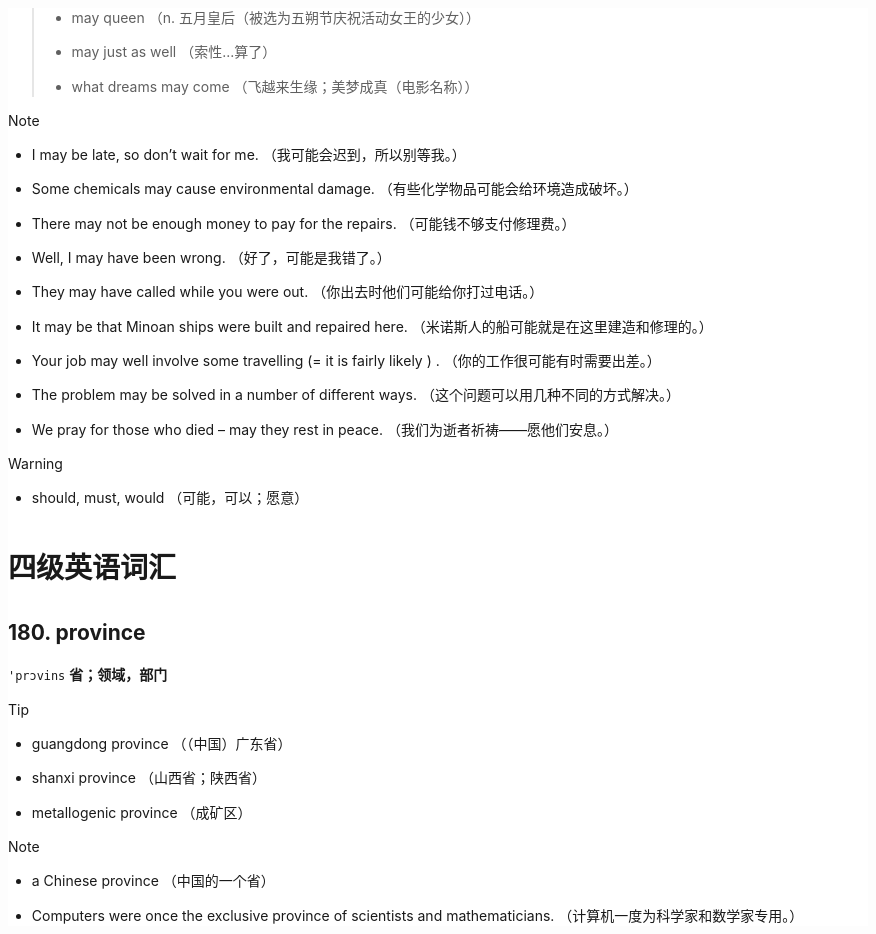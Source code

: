 >
> - may queen （n. 五月皇后（被选为五朔节庆祝活动女王的少女））
>
> - may just as well （索性...算了）
>
> - what dreams may come （飞越来生缘；美梦成真（电影名称））
>

> [!NOTE]
>
> - I may be late, so don’t wait for me. （我可能会迟到，所以别等我。）
>
> - Some chemicals may cause environmental damage. （有些化学物品可能会给环境造成破坏。）
>
> - There may not be enough money to pay for the repairs. （可能钱不够支付修理费。）
>
> - Well, I may have been wrong. （好了，可能是我错了。）
>
> - They may have called while you were out. （你出去时他们可能给你打过电话。）
>
> - It may be that Minoan ships were built and repaired here. （米诺斯人的船可能就是在这里建造和修理的。）
>
> - Your job may well involve some travelling (= it is fairly likely ) . （你的工作很可能有时需要出差。）
>
> - The problem may be solved in a number of different ways. （这个问题可以用几种不同的方式解决。）
>
> - We pray for those who died – may they rest in peace. （我们为逝者祈祷——愿他们安息。）
>

> [!WARNING]
>
> - should, must, would （可能，可以；愿意）
>

# 四级英语词汇

## 180. province

`'prɔvins`  **省；领域，部门**

> [!TIP]
>
> - guangdong province （（中国）广东省）
>
> - shanxi province （山西省；陕西省）
>
> - metallogenic province （成矿区）
>

> [!NOTE]
>
> - a Chinese province （中国的一个省）
>
> - Computers were once the exclusive province of scientists and mathematicians. （计算机一度为科学家和数学家专用。）
>
